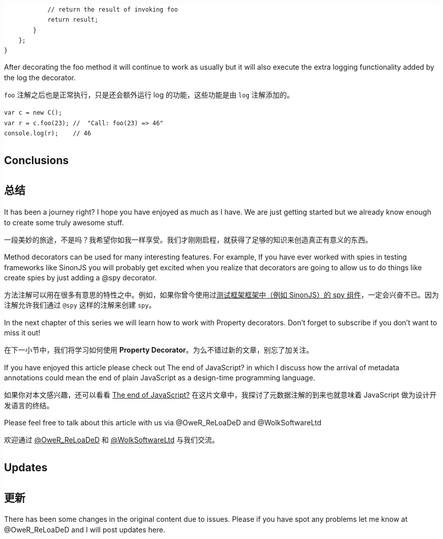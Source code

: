                 // return the result of invoking foo
                return result;
            }
        };
    }

After decorating the foo method it will continue to work as usually but it will also execute the extra logging functionality added by the log the decorator.

`foo` 注解之后也是正常执行，只是还会额外运行 log 的功能，这些功能是由 `log` 注解添加的。

    var c = new C();
    var r = c.foo(23); //  "Call: foo(23) => 46"
    console.log(r);    // 46

## Conclusions

## 总结

It has been a journey right? I hope you have enjoyed as much as I have. We are just getting started but we already know enough to create some truly awesome stuff.

一段美妙的旅途，不是吗？我希望你如我一样享受。我们才刚刚启程，就获得了足够的知识来创造真正有意义的东西。

Method decorators can be used for many interesting features. For example, If you have ever worked with spies in testing frameworks like SinonJS you will probably get excited when you realize that decorators are going to allow us to do things like create spies by just adding a @spy decorator.

方法注解可以用在很多有意思的特性之中。例如，如果你曾今使用过[测试框架框架中（例如 SinonJS）的 spy 组件](http://sinonjs.org/docs/#spies)，一定会兴奋不已。因为注解允许我们通过 `@spy` 这样的注解来创建 `spy`。

In the next chapter of this series we will learn how to work with Property decorators. Don’t forget to subscribe if you don’t want to miss it out!

在下一小节中，我们将学习如何使用 **Property Decorator**。为么不错过新的文章，别忘了加关注。

If you have enjoyed this article please check out The end of JavaScript? in which I discuss how the arrival of metadata annotations could mean the end of plain JavaScript as a design-time programming language.

如果你对本文感兴趣，还可以看看 [The end of JavaScript?](http://blog.wolksoftware.com/the-end-of-javascript) 在这片文章中，我探讨了元数据注解的到来也就意味着 JavaScript 做为设计开发语言的终结。

Please feel free to talk about this article with us via @OweR_ReLoaDeD and @WolkSoftwareLtd

欢迎通过 [@OweR_ReLoaDeD](https://twitter.com/OweR_ReLoaDeD) 和 [@WolkSoftwareLtd](https://twitter.com/WolkSoftwareLtd) 与我们交流。

## Updates

## 更新

There has been some changes in the original content due to issues. Please if you have spot any problems let me know at @OweR_ReLoaDeD and I will post updates here.
